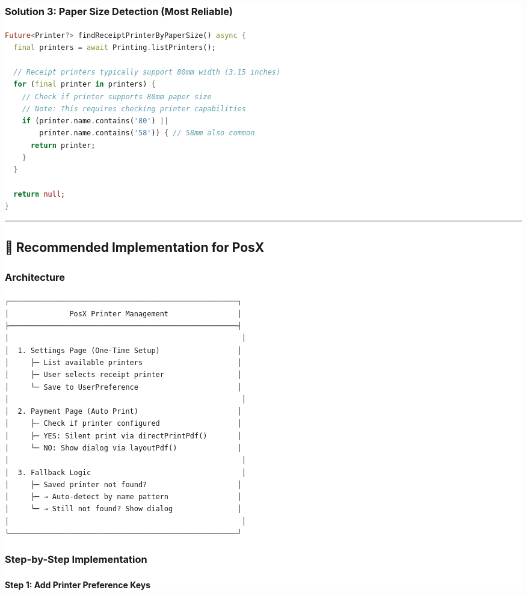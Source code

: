 ### Solution 3: Paper Size Detection (Most Reliable)

```dart
Future<Printer?> findReceiptPrinterByPaperSize() async {
  final printers = await Printing.listPrinters();
  
  // Receipt printers typically support 80mm width (3.15 inches)
  for (final printer in printers) {
    // Check if printer supports 80mm paper size
    // Note: This requires checking printer capabilities
    if (printer.name.contains('80') || 
        printer.name.contains('58')) { // 58mm also common
      return printer;
    }
  }
  
  return null;
}
```

---

## 🎯 Recommended Implementation for PosX

### Architecture

```
┌─────────────────────────────────────────────────────┐
│              PosX Printer Management                │
├─────────────────────────────────────────────────────┤
│                                                      │
│  1. Settings Page (One-Time Setup)                  │
│     ├─ List available printers                      │
│     ├─ User selects receipt printer                 │
│     └─ Save to UserPreference                       │
│                                                      │
│  2. Payment Page (Auto Print)                       │
│     ├─ Check if printer configured                  │
│     ├─ YES: Silent print via directPrintPdf()       │
│     └─ NO: Show dialog via layoutPdf()              │
│                                                      │
│  3. Fallback Logic                                   │
│     ├─ Saved printer not found?                     │
│     ├─ → Auto-detect by name pattern                │
│     └─ → Still not found? Show dialog               │
│                                                      │
└─────────────────────────────────────────────────────┘
```

### Step-by-Step Implementation

#### Step 1: Add Printer Preference Keys
